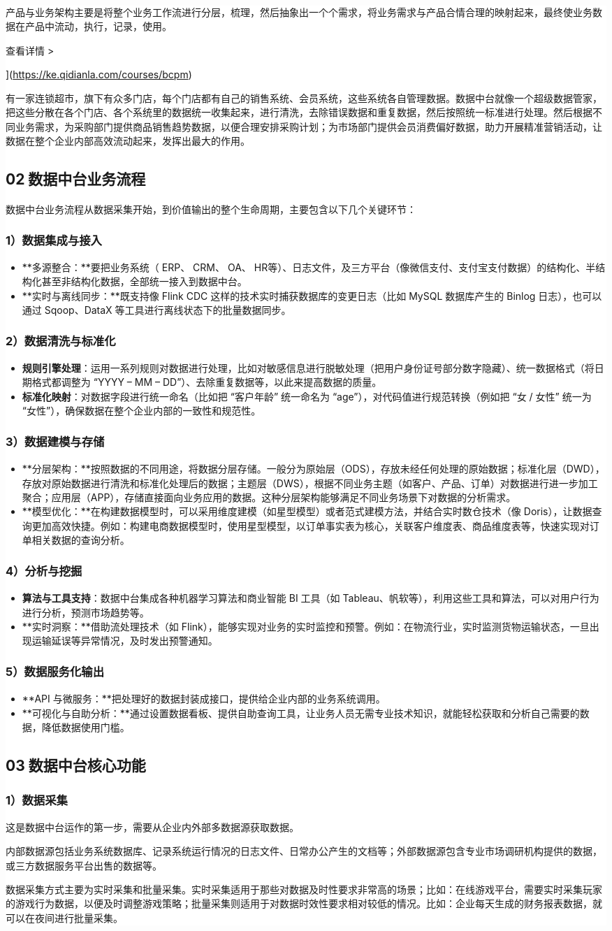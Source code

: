产品与业务架构主要是将整个业务工作流进行分层，梳理，然后抽象出一个个需求，将业务需求与产品合情合理的映射起来，最终使业务数据在产品中流动，执行，记录，使用。

查看详情 >

](https://ke.qidianla.com/courses/bcpm)

有一家连锁超市，旗下有众多门店，每个门店都有自己的销售系统、会员系统，这些系统各自管理数据。数据中台就像一个超级数据管家，把这些分散在各个门店、各个系统里的数据统一收集起来，进行清洗，去除错误数据和重复数据，然后按照统一标准进行处理。然后根据不同业务需求，为采购部门提供商品销售趋势数据，以便合理安排采购计划；为市场部门提供会员消费偏好数据，助力开展精准营销活动，让数据在整个企业内部高效流动起来，发挥出最大的作用。

## 02 数据中台业务流程

数据中台业务流程从数据采集开始，到价值输出的整个生命周期，主要包含以下几个关键环节：

### **1）数据集成与接入**

*   **多源整合：**要把业务系统（ ERP、 CRM、 OA、 HR等）、日志文件，及三方平台（像微信支付、支付宝支付数据）的结构化、半结构化甚至非结构化数据，全部统一接入到数据中台。
*   **实时与离线同步：**既支持像 Flink CDC 这样的技术实时捕获数据库的变更日志（比如 MySQL 数据库产生的 Binlog 日志），也可以通过 Sqoop、DataX 等工具进行离线状态下的批量数据同步。

### **2）数据清洗与标准化**

*   **规则引擎处理**：运用一系列规则对数据进行处理，比如对敏感信息进行脱敏处理（把用户身份证号部分数字隐藏）、统一数据格式（将日期格式都调整为 “YYYY – MM – DD”）、去除重复数据等，以此来提高数据的质量。
*   **标准化映射**：对数据字段进行统一命名（比如把 “客户年龄” 统一命名为 “age”），对代码值进行规范转换（例如把 “女 / 女性” 统一为 “女性”），确保数据在整个企业内部的一致性和规范性。

### 3）**数据建模与存储**

*   **分层架构：**按照数据的不同用途，将数据分层存储。一般分为原始层（ODS），存放未经任何处理的原始数据；标准化层（DWD），存放对原始数据进行清洗和标准化处理后的数据；主题层（DWS），根据不同业务主题（如客户、产品、订单）对数据进行进一步加工聚合；应用层（APP），存储直接面向业务应用的数据。这种分层架构能够满足不同业务场景下对数据的分析需求。
*   **模型优化：**在构建数据模型时，可以采用维度建模（如星型模型）或者范式建模方法，并结合实时数仓技术（像 Doris），让数据查询更加高效快捷。例如：构建电商数据模型时，使用星型模型，以订单事实表为核心，关联客户维度表、商品维度表等，快速实现对订单相关数据的查询分析。

### **4）分析与挖掘**

*   **算法与工具支持**：数据中台集成各种机器学习算法和商业智能 BI 工具（如 Tableau、帆软等），利用这些工具和算法，可以对用户行为进行分析，预测市场趋势等。
*   **实时洞察：**借助流处理技术（如 Flink），能够实现对业务的实时监控和预警。例如：在物流行业，实时监测货物运输状态，一旦出现运输延误等异常情况，及时发出预警通知。

### 5）**数据服务化输出**

*   **API 与微服务：**把处理好的数据封装成接口，提供给企业内部的业务系统调用。
*   **可视化与自助分析：**通过设置数据看板、提供自助查询工具，让业务人员无需专业技术知识，就能轻松获取和分析自己需要的数据，降低数据使用门槛。

## 03 数据中台核心功能

### 1）数据采集

这是数据中台运作的第一步，需要从企业内外部多数据源获取数据。

内部数据源包括业务系统数据库、记录系统运行情况的日志文件、日常办公产生的文档等；外部数据源包含专业市场调研机构提供的数据，或三方数据服务平台出售的数据等。

数据采集方式主要为实时采集和批量采集。实时采集适用于那些对数据及时性要求非常高的场景；比如：在线游戏平台，需要实时采集玩家的游戏行为数据，以便及时调整游戏策略；批量采集则适用于对数据时效性要求相对较低的情况。比如：企业每天生成的财务报表数据，就可以在夜间进行批量采集。
